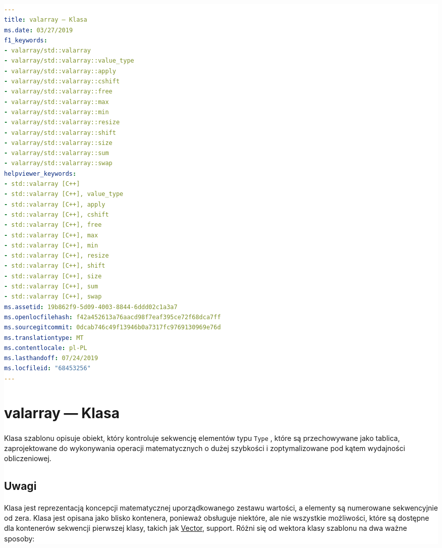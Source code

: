 ```yaml
---
title: valarray — Klasa
ms.date: 03/27/2019
f1_keywords:
- valarray/std::valarray
- valarray/std::valarray::value_type
- valarray/std::valarray::apply
- valarray/std::valarray::cshift
- valarray/std::valarray::free
- valarray/std::valarray::max
- valarray/std::valarray::min
- valarray/std::valarray::resize
- valarray/std::valarray::shift
- valarray/std::valarray::size
- valarray/std::valarray::sum
- valarray/std::valarray::swap
helpviewer_keywords:
- std::valarray [C++]
- std::valarray [C++], value_type
- std::valarray [C++], apply
- std::valarray [C++], cshift
- std::valarray [C++], free
- std::valarray [C++], max
- std::valarray [C++], min
- std::valarray [C++], resize
- std::valarray [C++], shift
- std::valarray [C++], size
- std::valarray [C++], sum
- std::valarray [C++], swap
ms.assetid: 19b862f9-5d09-4003-8844-6ddd02c1a3a7
ms.openlocfilehash: f42a452613a76aacd98f7eaf395ce72f68dca7ff
ms.sourcegitcommit: 0dcab746c49f13946b0a7317fc9769130969e76d
ms.translationtype: MT
ms.contentlocale: pl-PL
ms.lasthandoff: 07/24/2019
ms.locfileid: "68453256"
---
```

# <a name="valarray-class"></a>valarray — Klasa

Klasa szablonu opisuje obiekt, który kontroluje sekwencję elementów typu `Type` , które są przechowywane jako tablica, zaprojektowane do wykonywania operacji matematycznych o dużej szybkości i zoptymalizowane pod kątem wydajności obliczeniowej.

## <a name="remarks"></a>Uwagi

Klasa jest reprezentacją koncepcji matematycznej uporządkowanego zestawu wartości, a elementy są numerowane sekwencyjnie od zera. Klasa jest opisana jako blisko kontenera, ponieważ obsługuje niektóre, ale nie wszystkie możliwości, które są dostępne dla kontenerów sekwencji pierwszej klasy, takich jak [Vector](../standard-library/vector-class.md), support. Różni się od wektora klasy szablonu na dwa ważne sposoby:
